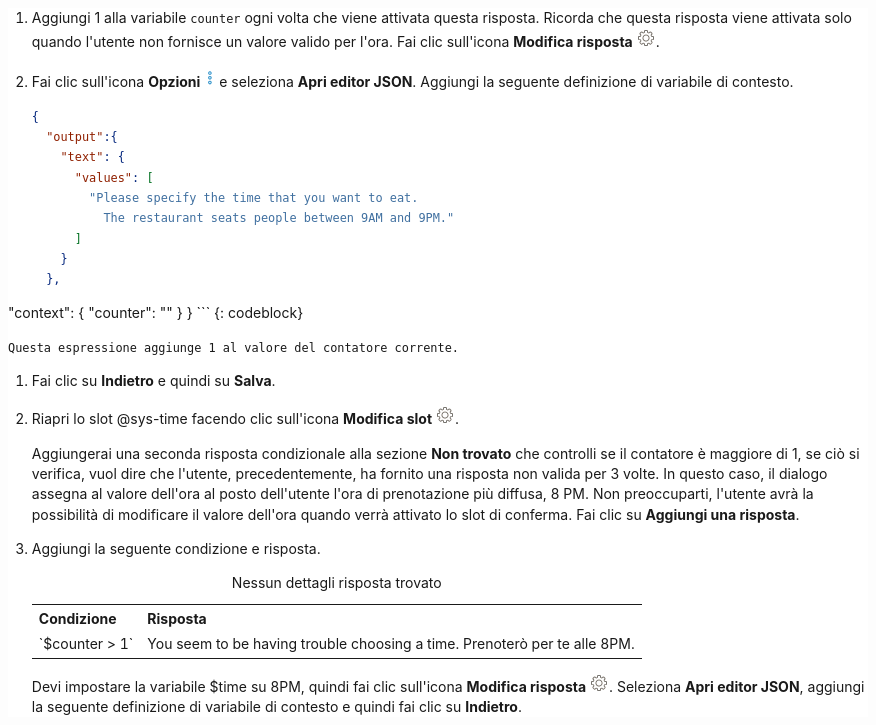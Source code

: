 1.  Aggiungi 1 alla variabile `counter` ogni volta che viene attivata questa risposta. Ricorda che questa risposta viene attivata solo quando l'utente non fornisce un valore valido per l'ora. Fai clic sull'icona **Modifica risposta** ![Modifica risposta](images/edit-slot.png).

1.  Fai clic sull'icona **Opzioni** ![Icona Altro](images/kabob.png) e seleziona **Apri editor JSON**. Aggiungi la seguente definizione di variabile di contesto.

    ```json
    {
      "output":{
        "text": {
          "values": [
            "Please specify the time that you want to eat.
              The restaurant seats people between 9AM and 9PM."
          ]
        }
      },
"context": {
        "counter": "<? context['counter'] + 1 ?>"
      }
    }
    ```
    {: codeblock}

    Questa espressione aggiunge 1 al valore del contatore corrente.

1.  Fai clic su **Indietro** e quindi su **Salva**.

1.  Riapri lo slot @sys-time facendo clic sull'icona **Modifica slot** ![Modifica slot](images/edit-slot.png).

    Aggiungerai una seconda risposta condizionale alla sezione **Non trovato** che controlli se il contatore è maggiore di 1, se ciò si verifica, vuol dire che l'utente, precedentemente, ha fornito una risposta non valida per 3 volte. In questo caso, il dialogo assegna al valore dell'ora al posto dell'utente l'ora di prenotazione più diffusa, 8 PM. Non preoccuparti, l'utente avrà la possibilità di modificare il valore dell'ora quando verrà attivato lo slot di conferma. Fai clic su **Aggiungi una risposta**.

1.  Aggiungi la seguente condizione e risposta.

    <table>
    <caption>Nessun dettagli risposta trovato</caption>
    <tr>
      <th>Condizione</th>
      <th>Risposta</th>
    </tr>
    <tr>
      <td>`$counter > 1`</td>
      <td>You seem to be having trouble choosing a time. Prenoterò per te alle 8PM.</td>
    </tr>
    </table>

    Devi impostare la variabile $time su 8PM, quindi fai clic sull'icona **Modifica risposta** ![Modifica risposta](images/edit-slot.png). Seleziona **Apri editor JSON**, aggiungi la seguente definizione di variabile di contesto e quindi fai clic su **Indietro**.
